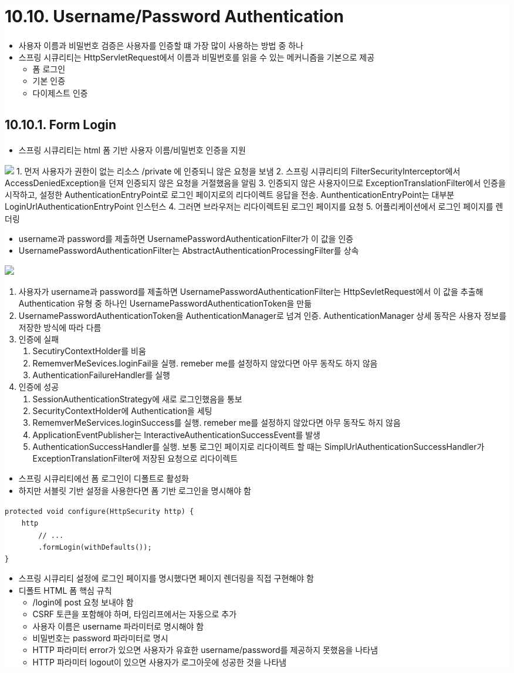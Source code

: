 # 10.10. Username/Password Authentication
- 사용자 이름과 비밀번호 검증은 사용자를 인증할 떄 가장 많이 사용하는 방법 중 하나
- 스프링 시큐리티는 HttpServletRequest에서 이름과 비밀번호를 읽을 수 있는 메커니즘을 기본으로 제공
  - 폼 로그인
  - 기본 인증
  - 다이제스트 인증

## 10.10.1. Form Login
- 스프링 시큐리티는 html 폼 기반 사용자 이름/비밀번호 인증을 지원
<img src="https://godekdls.github.io/images/springsecurity/loginurlauthenticationentrypoint.png">
1. 먼저 사용자가 권한이 없는 리소스 /private 에 인증되니 않은 요청을 보냄
2. 스프링 시큐리티의 FilterSecurityInterceptor에서 AccessDeniedException을 던져 인증되지 않은 요청을 거절했음을 알림
3. 인증되지 않은 사용자이므로 ExceptionTranslationFilter에서 인증을 시작하고, 설정한 AuthenticationEntryPoint로 로그인 페이지로의 리다이렉트 응답을 전송. AunthenticationEntryPoint는 대부분 LoginUrlAuthenticationEntryPoint 인스턴스
4. 그러면 브라우저는 리다이렉트된 로그인 페이지를 요청
5. 어플리케이션에서 로그인 페이지를 렌더링

- username과 password를 제출하면 UsernamePasswordAuthenticationFilter가 이 값을 인증
- UsernamePasswordAuthenticationFilter는 AbstractAuthenticationProcessingFilter를 상속

<img src="https://godekdls.github.io/images/springsecurity/usernamepasswordauthenticationfilter.png">

1. 사용자가 username과 password를 제출하면 UsernamePasswordAuthenticationFilter는 HttpSevletRequest에서 이 값을 추출해 Authentication 유형 중 하나인 UsernamePasswordAuthenticationToken을 만듦
2. UsernamePasswordAuthenticationToken을 AuthenticationManager로 넘겨 인증. AuthenticationManager 상세 동작은 사용자 정보를 저장한 방식에 따라 다름
3. 인증에 실패
   1. SecutiryContextHolder를 비움
   2. RememverMeSevices.loginFail을 실행. remeber me를 설정하지 않았다면 아무 동작도 하지 않음
   3. AuthenticationFailureHandler를 실행
4. 인증에 성공
   1. SessionAuthenticationStrategy에 새로 로그인했음을 통보
   2. SecurityContextHolder에 Authentication을 세팅
   3. RememverMeServices.loginSuccess를 실행. remeber me를 설정하지 않았다면 아무 동작도 하지 않음
   4. ApplicationEventPublisher는 InteractiveAuthenticationSuccessEvent를 발생
   5. AuthenticationSuccessHandler를 실행. 보통 로그인 페이지로 리다이렉트 할 때는 SimplUrlAuthenticationSuccessHandler가 ExceptionTranslationFilter에 저장된 요청으로 리다이렉트

- 스프링 시큐리티에선 폼 로그인이 디폴트로 활성화
- 하지만 서블릿 기반 설정을 사용한다면 폼 기반 로그인을 명시해야 함
```
protected void configure(HttpSecurity http) {
    http
        // ...
        .formLogin(withDefaults());
}
```

- 스프링 시큐리티 설정에 로그인 페이지를 명시했다면 페이지 렌더링을 직접 구현해야 함
- 디폴트 HTML 폼 핵심 규칙
  - /login에 post 요청 보내야 함
  - CSRF 토큰을 포함해야 하며, 타임리프에서는 자동으로 추가
  - 사용자 이름은 username 파라미터로 명시해야 함
  - 비밀번호는 password 파라미터로 명시
  - HTTP 파라미터 error가 있으면 사용자가 유효한 username/password를 제공하지 못했음을 나타냄
  - HTTP 파라미터 logout이 있으면 사용자가 로그아웃에 성공한 것을 나타냄
